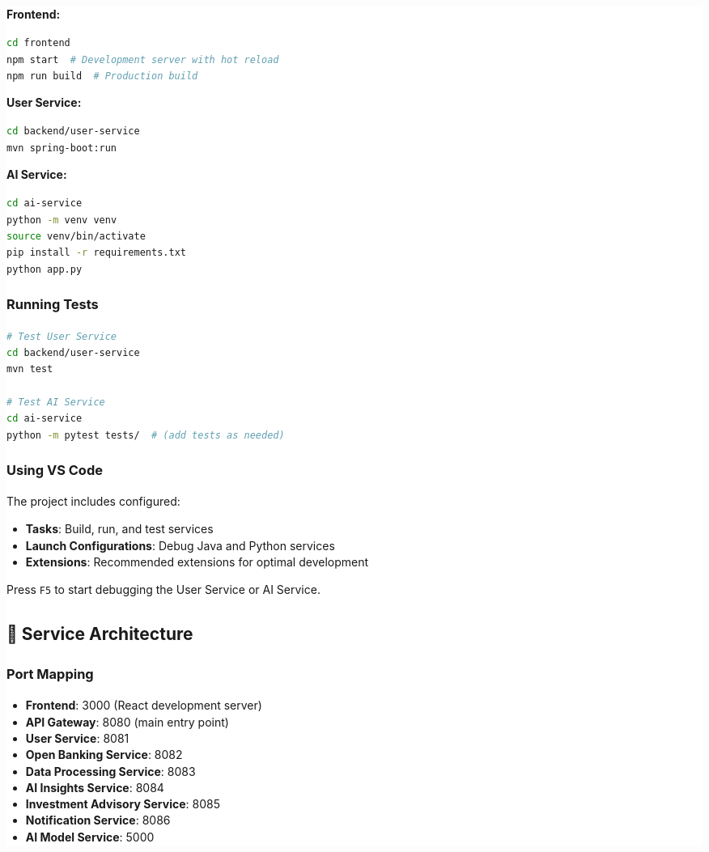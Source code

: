 **Frontend:**
```bash
cd frontend
npm start  # Development server with hot reload
npm run build  # Production build
```

**User Service:**
```bash
cd backend/user-service
mvn spring-boot:run
```

**AI Service:**
```bash
cd ai-service
python -m venv venv
source venv/bin/activate
pip install -r requirements.txt
python app.py
```

### Running Tests

```bash
# Test User Service
cd backend/user-service
mvn test

# Test AI Service
cd ai-service
python -m pytest tests/  # (add tests as needed)
```

### Using VS Code

The project includes configured:
- **Tasks**: Build, run, and test services
- **Launch Configurations**: Debug Java and Python services
- **Extensions**: Recommended extensions for optimal development

Press `F5` to start debugging the User Service or AI Service.

## 🔧 Service Architecture

### Port Mapping
- **Frontend**: 3000 (React development server)
- **API Gateway**: 8080 (main entry point)
- **User Service**: 8081
- **Open Banking Service**: 8082
- **Data Processing Service**: 8083
- **AI Insights Service**: 8084
- **Investment Advisory Service**: 8085
- **Notification Service**: 8086
- **AI Model Service**: 5000

